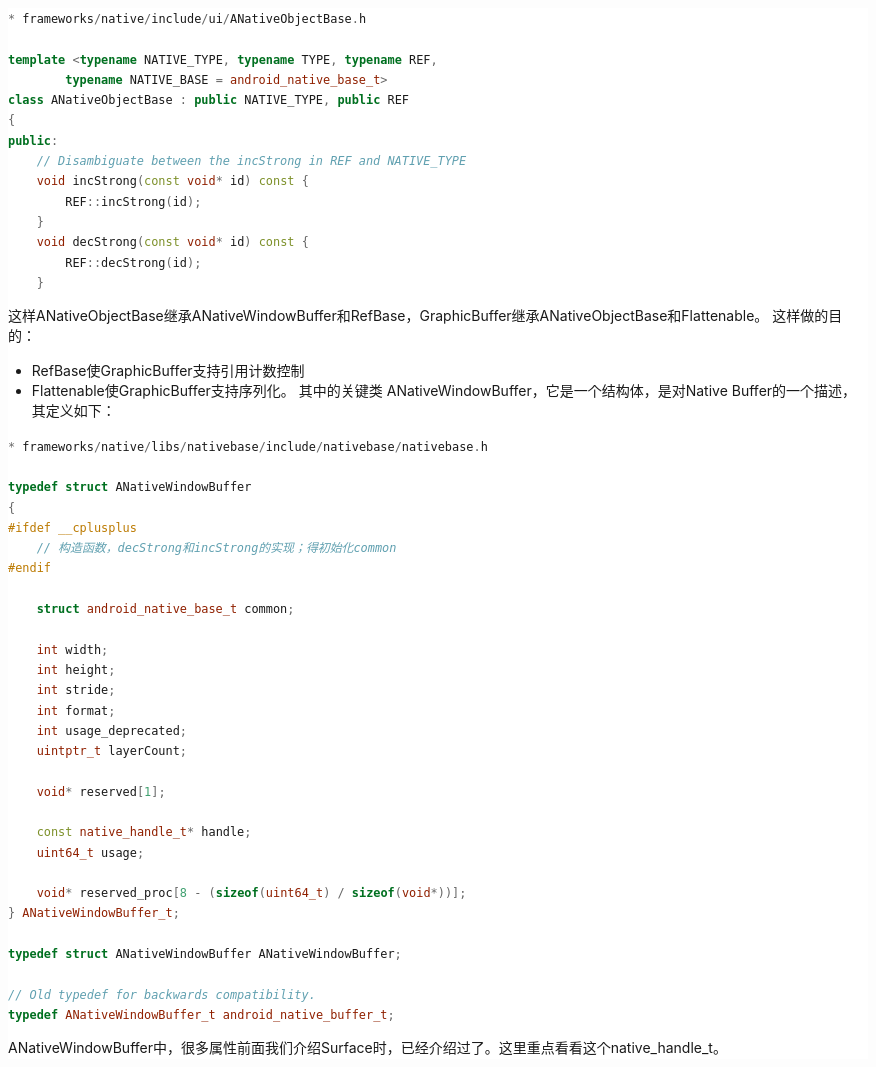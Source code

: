 ``` cpp
* frameworks/native/include/ui/ANativeObjectBase.h

template <typename NATIVE_TYPE, typename TYPE, typename REF,
        typename NATIVE_BASE = android_native_base_t>
class ANativeObjectBase : public NATIVE_TYPE, public REF
{
public:
    // Disambiguate between the incStrong in REF and NATIVE_TYPE
    void incStrong(const void* id) const {
        REF::incStrong(id);
    }
    void decStrong(const void* id) const {
        REF::decStrong(id);
    }
```
这样ANativeObjectBase继承ANativeWindowBuffer和RefBase，GraphicBuffer继承ANativeObjectBase和Flattenable。
这样做的目的：

- RefBase使GraphicBuffer支持引用计数控制
- Flattenable使GraphicBuffer支持序列化。
其中的关键类 ANativeWindowBuffer，它是一个结构体，是对Native Buffer的一个描述，其定义如下：

``` cpp
* frameworks/native/libs/nativebase/include/nativebase/nativebase.h

typedef struct ANativeWindowBuffer
{
#ifdef __cplusplus
    // 构造函数，decStrong和incStrong的实现；得初始化common
#endif

    struct android_native_base_t common;

    int width;
    int height;
    int stride;
    int format;
    int usage_deprecated;
    uintptr_t layerCount;

    void* reserved[1];

    const native_handle_t* handle;
    uint64_t usage;

    void* reserved_proc[8 - (sizeof(uint64_t) / sizeof(void*))];
} ANativeWindowBuffer_t;

typedef struct ANativeWindowBuffer ANativeWindowBuffer;

// Old typedef for backwards compatibility.
typedef ANativeWindowBuffer_t android_native_buffer_t;
```
ANativeWindowBuffer中，很多属性前面我们介绍Surface时，已经介绍过了。这里重点看看这个native_handle_t。
